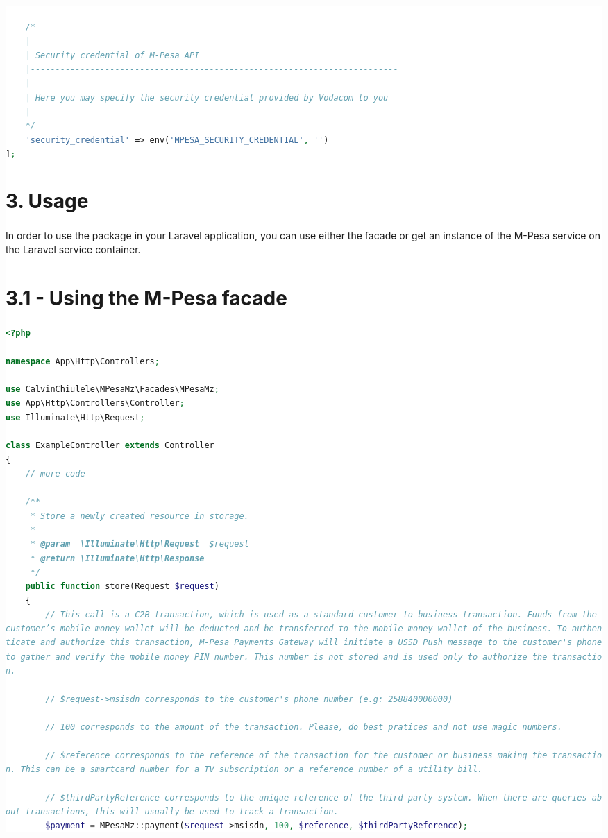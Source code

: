 ```php

    /*
    |--------------------------------------------------------------------------
    | Security credential of M-Pesa API
    |--------------------------------------------------------------------------
    |
    | Here you may specify the security credential provided by Vodacom to you
    |
    */
    'security_credential' => env('MPESA_SECURITY_CREDENTIAL', '')
];
```

# 3. Usage

In order to use the package in your Laravel application, you can use either the facade or get an instance of the
M-Pesa service on the Laravel service container.

# 3.1 - Using the M-Pesa facade
 
```php
<?php

namespace App\Http\Controllers;

use CalvinChiulele\MPesaMz\Facades\MPesaMz;
use App\Http\Controllers\Controller;
use Illuminate\Http\Request;

class ExampleController extends Controller
{
    // more code

    /**
     * Store a newly created resource in storage.
     *
     * @param  \Illuminate\Http\Request  $request
     * @return \Illuminate\Http\Response
     */
    public function store(Request $request)
    {
        // This call is a C2B transaction, which is used as a standard customer-to-business transaction. Funds from the customer’s mobile money wallet will be deducted and be transferred to the mobile money wallet of the business. To authenticate and authorize this transaction, M-Pesa Payments Gateway will initiate a USSD Push message to the customer's phone to gather and verify the mobile money PIN number. This number is not stored and is used only to authorize the transaction.

        // $request->msisdn corresponds to the customer's phone number (e.g: 258840000000)

        // 100 corresponds to the amount of the transaction. Please, do best pratices and not use magic numbers.

        // $reference corresponds to the reference of the transaction for the customer or business making the transaction. This can be a smartcard number for a TV subscription or a reference number of a utility bill.

        // $thirdPartyReference corresponds to the unique reference of the third party system. When there are queries about transactions, this will usually be used to track a transaction.
        $payment = MPesaMz::payment($request->msisdn, 100, $reference, $thirdPartyReference);

```